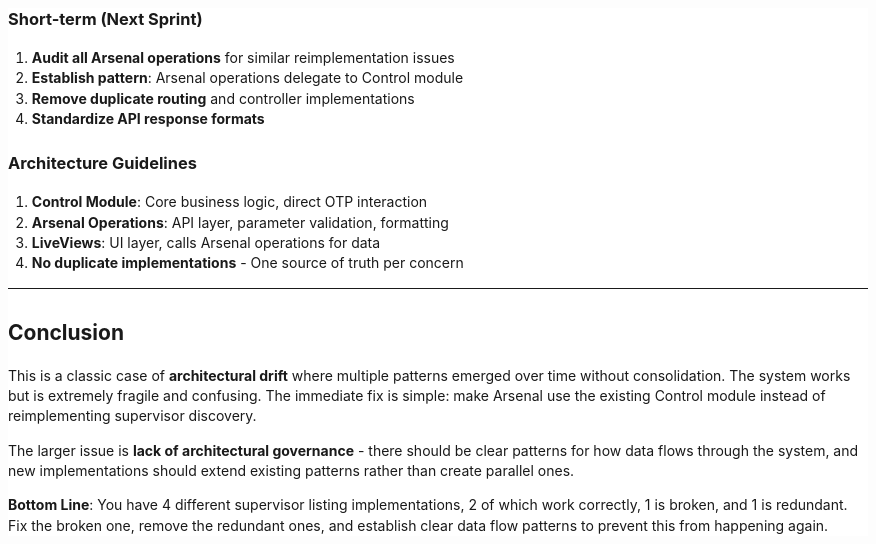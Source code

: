 ### Short-term (Next Sprint)
1. **Audit all Arsenal operations** for similar reimplementation issues
2. **Establish pattern**: Arsenal operations delegate to Control module
3. **Remove duplicate routing** and controller implementations
4. **Standardize API response formats**

### Architecture Guidelines
1. **Control Module**: Core business logic, direct OTP interaction
2. **Arsenal Operations**: API layer, parameter validation, formatting
3. **LiveViews**: UI layer, calls Arsenal operations for data
4. **No duplicate implementations** - One source of truth per concern

---

## Conclusion

This is a classic case of **architectural drift** where multiple patterns emerged over time without consolidation. The system works but is extremely fragile and confusing. The immediate fix is simple: make Arsenal use the existing Control module instead of reimplementing supervisor discovery.

The larger issue is **lack of architectural governance** - there should be clear patterns for how data flows through the system, and new implementations should extend existing patterns rather than create parallel ones.

**Bottom Line**: You have 4 different supervisor listing implementations, 2 of which work correctly, 1 is broken, and 1 is redundant. Fix the broken one, remove the redundant ones, and establish clear data flow patterns to prevent this from happening again.